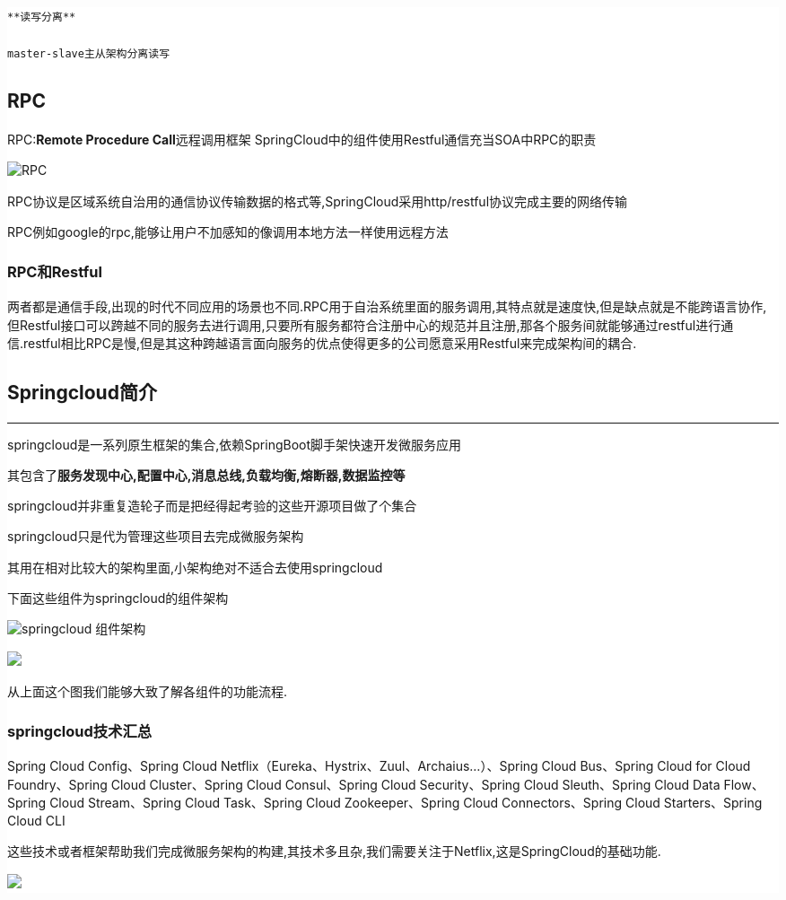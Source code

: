     **读写分离**

    master-slave主从架构分离读写

## RPC

RPC:**Remote Procedure Call**远程调用框架 SpringCloud中的组件使用Restful通信充当SOA中RPC的职责

![RPC](https://upload-images.jianshu.io/upload_images/6943526-1ce8749921dc6280)

RPC协议是区域系统自治用的通信协议传输数据的格式等,SpringCloud采用http/restful协议完成主要的网络传输

RPC例如google的rpc,能够让用户不加感知的像调用本地方法一样使用远程方法

### RPC和Restful

两者都是通信手段,出现的时代不同应用的场景也不同.RPC用于自治系统里面的服务调用,其特点就是速度快,但是缺点就是不能跨语言协作,但Restful接口可以跨越不同的服务去进行调用,只要所有服务都符合注册中心的规范并且注册,那各个服务间就能够通过restful进行通信.restful相比RPC是慢,但是其这种跨越语言面向服务的优点使得更多的公司愿意采用Restful来完成架构间的耦合.



## Springcloud简介

---

springcloud是一系列原生框架的集合,依赖SpringBoot脚手架快速开发微服务应用

其包含了**服务发现中心,配置中心,消息总线,负载均衡,熔断器,数据监控等**

springcloud并非重复造轮子而是把经得起考验的这些开源项目做了个集合

springcloud只是代为管理这些项目去完成微服务架构

其用在相对比较大的架构里面,小架构绝对不适合去使用springcloud

下面这些组件为springcloud的组件架构

![springcloud 组件架构](http://favorites.ren/assets/images/2017/springcloud/spring-cloud-architecture.png)

![](https://img-blog.csdnimg.cn/2020030717544472.png?x-oss-process=image/watermark,type_ZmFuZ3poZW5naGVpdGk,shadow_10,text_aHR0cHM6Ly9ibG9nLmNzZG4ubmV0L3dlaXhpbl80MTIxNzU0MQ==,size_16,color_FFFFFF,t_70)

从上面这个图我们能够大致了解各组件的功能流程.



### springcloud技术汇总

Spring Cloud Config、Spring Cloud Netflix（Eureka、Hystrix、Zuul、Archaius…）、Spring Cloud Bus、Spring Cloud for Cloud Foundry、Spring Cloud Cluster、Spring Cloud Consul、Spring Cloud Security、Spring Cloud Sleuth、Spring Cloud Data Flow、Spring Cloud Stream、Spring Cloud Task、Spring Cloud Zookeeper、Spring Cloud Connectors、Spring Cloud Starters、Spring Cloud CLI

这些技术或者框架帮助我们完成微服务架构的构建,其技术多且杂,我们需要关注于Netflix,这是SpringCloud的基础功能.

![](https://img-blog.csdnimg.cn/20200307175817680.jpg?x-oss-process=image/watermark,type_ZmFuZ3poZW5naGVpdGk,shadow_10,text_aHR0cHM6Ly9ibG9nLmNzZG4ubmV0L3dlaXhpbl80MTIxNzU0MQ==,size_16,color_FFFFFF,t_70)


